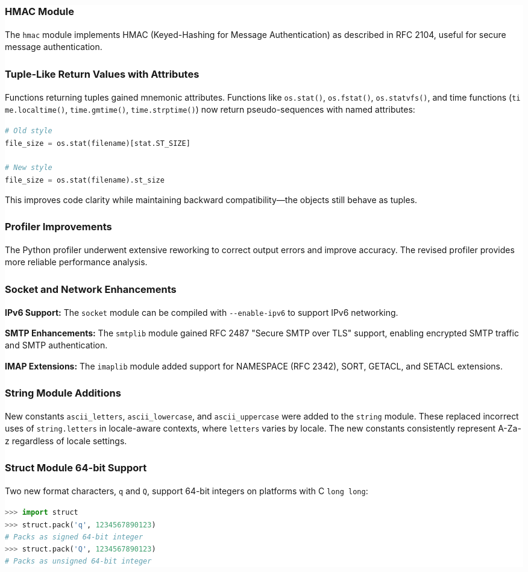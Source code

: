 ### HMAC Module

The `hmac` module implements HMAC (Keyed-Hashing for Message Authentication) as described in RFC 2104, useful for secure message authentication.

### Tuple-Like Return Values with Attributes

Functions returning tuples gained mnemonic attributes. Functions like `os.stat()`, `os.fstat()`, `os.statvfs()`, and time functions (`time.localtime()`, `time.gmtime()`, `time.strptime()`) now return pseudo-sequences with named attributes:

```python
# Old style
file_size = os.stat(filename)[stat.ST_SIZE]

# New style
file_size = os.stat(filename).st_size
```

This improves code clarity while maintaining backward compatibility—the objects still behave as tuples.

### Profiler Improvements

The Python profiler underwent extensive reworking to correct output errors and improve accuracy. The revised profiler provides more reliable performance analysis.

### Socket and Network Enhancements

**IPv6 Support:** The `socket` module can be compiled with `--enable-ipv6` to support IPv6 networking.

**SMTP Enhancements:** The `smtplib` module gained RFC 2487 "Secure SMTP over TLS" support, enabling encrypted SMTP traffic and SMTP authentication.

**IMAP Extensions:** The `imaplib` module added support for NAMESPACE (RFC 2342), SORT, GETACL, and SETACL extensions.

### String Module Additions

New constants `ascii_letters`, `ascii_lowercase`, and `ascii_uppercase` were added to the `string` module. These replaced incorrect uses of `string.letters` in locale-aware contexts, where `letters` varies by locale. The new constants consistently represent A-Za-z regardless of locale settings.

### Struct Module 64-bit Support

Two new format characters, `q` and `Q`, support 64-bit integers on platforms with C `long long`:

```python
>>> import struct
>>> struct.pack('q', 1234567890123)
# Packs as signed 64-bit integer
>>> struct.pack('Q', 1234567890123)
# Packs as unsigned 64-bit integer
```

